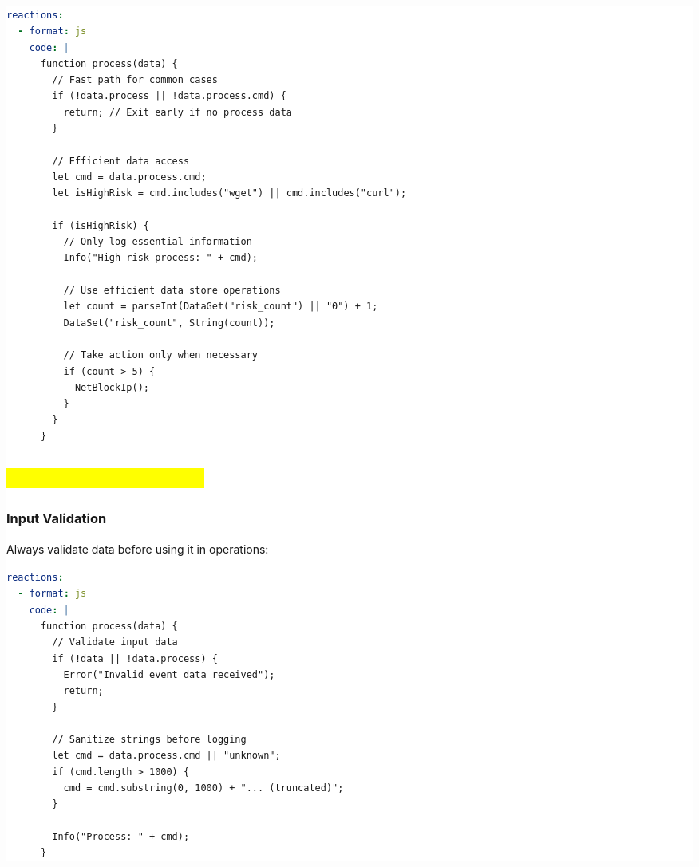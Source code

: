 ```yaml
reactions:
  - format: js
    code: |
      function process(data) {
        // Fast path for common cases
        if (!data.process || !data.process.cmd) {
          return; // Exit early if no process data
        }
        
        // Efficient data access
        let cmd = data.process.cmd;
        let isHighRisk = cmd.includes("wget") || cmd.includes("curl");
        
        if (isHighRisk) {
          // Only log essential information
          Info("High-risk process: " + cmd);
          
          // Use efficient data store operations
          let count = parseInt(DataGet("risk_count") || "0") + 1;
          DataSet("risk_count", String(count));
          
          // Take action only when necessary
          if (count > 5) {
            NetBlockIp();
          }
        }
      }
```

## <mark style="color:yellow;">Security Considerations</mark>

### **Input Validation**

Always validate data before using it in operations:

```yaml
reactions:
  - format: js
    code: |
      function process(data) {
        // Validate input data
        if (!data || !data.process) {
          Error("Invalid event data received");
          return;
        }
        
        // Sanitize strings before logging
        let cmd = data.process.cmd || "unknown";
        if (cmd.length > 1000) {
          cmd = cmd.substring(0, 1000) + "... (truncated)";
        }
        
        Info("Process: " + cmd);
      }
```

